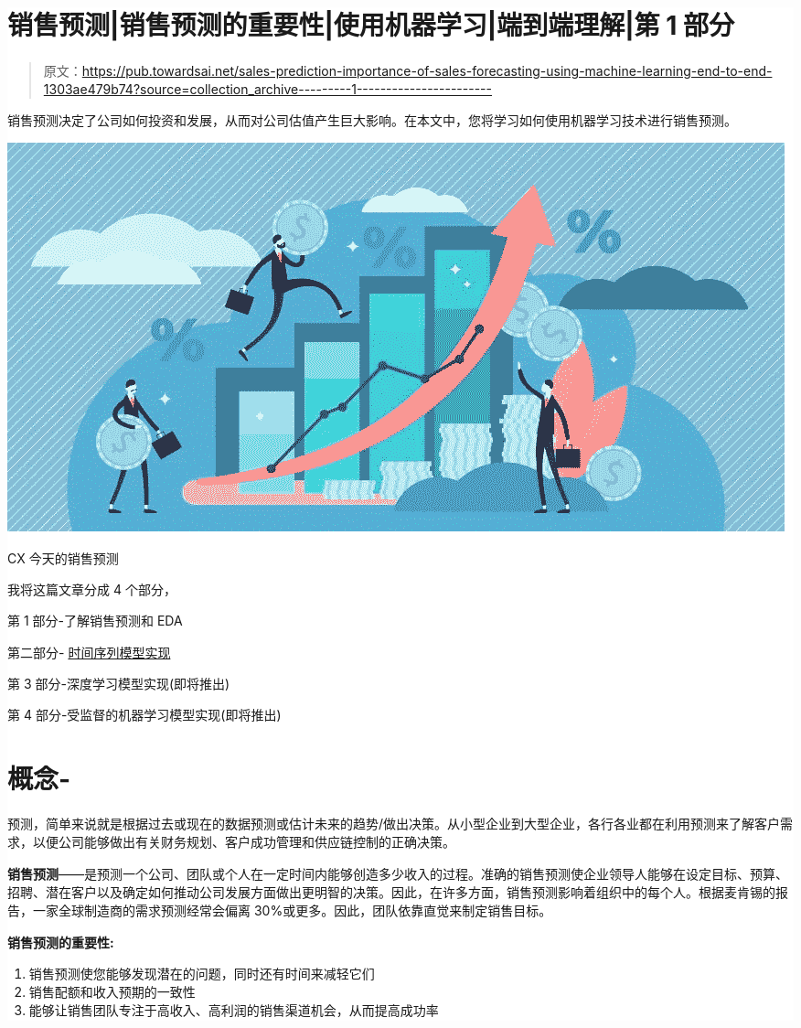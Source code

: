 # 销售预测|销售预测的重要性|使用机器学习|端到端理解|第 1 部分

> 原文：<https://pub.towardsai.net/sales-prediction-importance-of-sales-forecasting-using-machine-learning-end-to-end-1303ae479b74?source=collection_archive---------1----------------------->

销售预测决定了公司如何投资和发展，从而对公司估值产生巨大影响。在本文中，您将学习如何使用机器学习技术进行销售预测。

![](img/24e9d50d996e233cb8ee75316c05814a.png)

CX 今天的销售预测

我将这篇文章分成 4 个部分，

第 1 部分-了解销售预测和 EDA

第二部分- [时间序列模型实现](https://medium.com/@yashashriShiral/sales-prediction-using-time-series-end-to-end-understanding-part-2-3cbeea3f8e36)

第 3 部分-深度学习模型实现(即将推出)

第 4 部分-受监督的机器学习模型实现(即将推出)

# 概念-

预测，简单来说就是根据过去或现在的数据预测或估计未来的趋势/做出决策。从小型企业到大型企业，各行各业都在利用预测来了解客户需求，以便公司能够做出有关财务规划、客户成功管理和供应链控制的正确决策。

**销售预测**——是预测一个公司、团队或个人在一定时间内能够创造多少收入的过程。准确的销售预测使企业领导人能够在设定目标、预算、招聘、潜在客户以及确定如何推动公司发展方面做出更明智的决策。因此，在许多方面，销售预测影响着组织中的每个人。根据麦肯锡的报告，一家全球制造商的需求预测经常会偏离 30%或更多。因此，团队依靠直觉来制定销售目标。

**销售预测的重要性:**

1.  销售预测使您能够发现潜在的问题，同时还有时间来减轻它们
2.  销售配额和收入预期的一致性
3.  能够让销售团队专注于高收入、高利润的销售渠道机会，从而提高成功率
